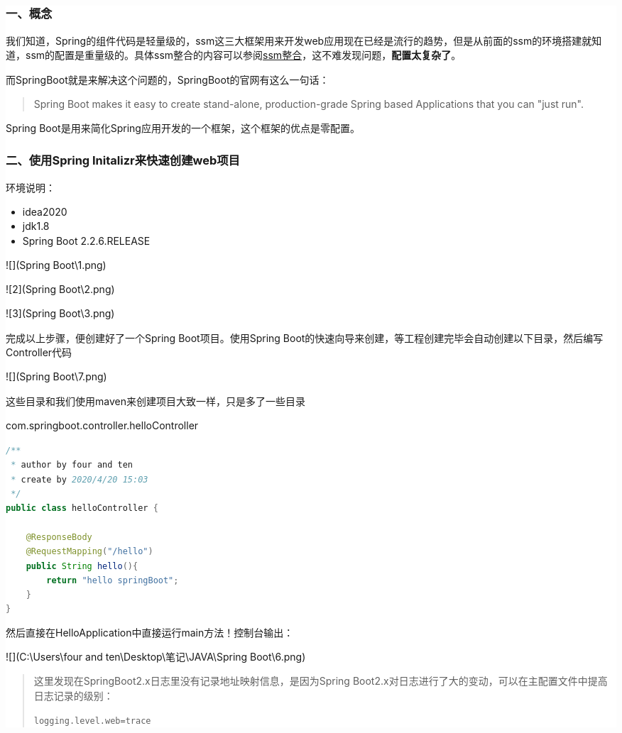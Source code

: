 ### 一、概念

我们知道，Spring的组件代码是轻量级的，ssm这三大框架用来开发web应用现在已经是流行的趋势，但是从前面的ssm的环境搭建就知道，ssm的配置是重量级的。具体ssm整合的内容可以参阅[ssm整合](https://blog.csdn.net/weixin_44706647/article/details/105392873)，这不难发现问题，**配置太复杂了**。

而SpringBoot就是来解决这个问题的，SpringBoot的官网有这么一句话：

> Spring Boot makes it easy to create stand-alone, production-grade Spring based Applications that you can "just run".

Spring Boot是用来简化Spring应用开发的一个框架，这个框架的优点是零配置。



### 二、使用Spring Initalizr来快速创建web项目

环境说明：

- idea2020
- jdk1.8
- Spring Boot 2.2.6.RELEASE

![](Spring Boot\1.png)

![2](Spring Boot\2.png)

![3](Spring Boot\3.png)

完成以上步骤，便创建好了一个Spring Boot项目。使用Spring Boot的快速向导来创建，等工程创建完毕会自动创建以下目录，然后编写Controller代码

![](Spring Boot\7.png)

这些目录和我们使用maven来创建项目大致一样，只是多了一些目录

com.springboot.controller.helloController

```java
/**
 * author by four and ten
 * create by 2020/4/20 15:03
 */
public class helloController {

    @ResponseBody
    @RequestMapping("/hello")
    public String hello(){
        return "hello springBoot";
    }
}
```

然后直接在HelloApplication中直接运行main方法！控制台输出：

![](C:\Users\four and ten\Desktop\笔记\JAVA\Spring Boot\6.png)

>这里发现在SpringBoot2.x日志里没有记录地址映射信息，是因为Spring Boot2.x对日志进行了大的变动，可以在主配置文件中提高日志记录的级别：
>
>```
>logging.level.web=trace
>```
